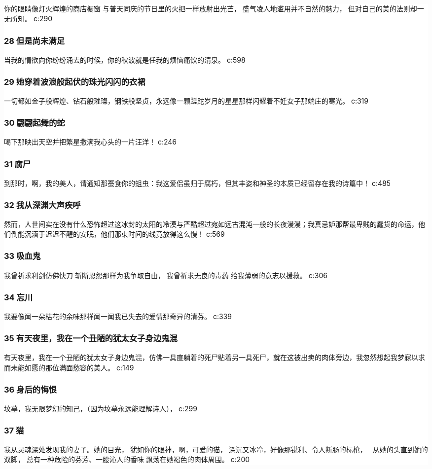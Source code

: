 你的眼睛像灯火辉煌的商店橱窗
与普天同庆的节日里的火把一样放射出光芒，
盛气凌人地滥用并不自然的魅力，
但对自己的美的法则却一无所知。 c:290

### 28 但是尚未满足

当我的情欲向你纷纷涌去的时候，你的秋波就是任我的烦恼痛饮的清泉。 c:598

### 29 她穿着波浪般起伏的珠光闪闪的衣裙

一切都如金子般辉煌、钻石般璀璨，钢铁般坚贞，永远像一颗蹉跎岁月的星星那样闪耀着不妊女子那端庄的寒光。 c:319

### 30 翩翩起舞的蛇

喝下那映出天空并把繁星撒满我心头的一片汪洋！ c:246

### 31 腐尸

到那时，啊，我的美人，请通知那蚕食你的蛆虫：我这爱侣虽归于腐朽，但其丰姿和神圣的本质已经留存在我的诗篇中！ c:485

### 32 我从深渊大声疾呼

然而，人世间实在没有什么恐怖超过这冰封的太阳的冷漠与严酷超过宛如远古混沌一般的长夜漫漫；我真忌妒那帮最卑贱的蠢货的命运，他们倒能沉湎于迟迟不醒的安眠，他们那束时间的线竟放得这么慢！ c:569

### 33 吸血鬼

我曾祈求利剑仿佛快刀
斩断恩怨那样为我争取自由，
我曾祈求无良的毒药
给我薄弱的意志以援救。 c:306

### 34 忘川

我要像闻一朵枯花的余味那样闻一闻我已失去的爱情那奇异的清芬。 c:339

### 35 有天夜里，我在一个丑陋的犹太女子身边鬼混

有天夜里，我在一个丑陋的犹太女子身边鬼混，仿佛一具直躺着的死尸贴着另一具死尸，就在这被出卖的肉体旁边，我忽然想起我梦寐以求而未能如愿的那位满面愁容的美人。 c:149

### 36 身后的悔恨

坟墓，我无限梦幻的知己，（因为坟墓永远能理解诗人）， c:299

### 37 猫

我从灵魂深处发现我的妻子。她的目光，
犹如你的眼神，啊，可爱的猫，
深沉又冰冷，好像那锐利、令人断肠的标枪，
 
从她的头直到她的双脚，
总有一种危险的芬芳、一股沁人的香味
飘荡在她褐色的肉体周围。 c:200
